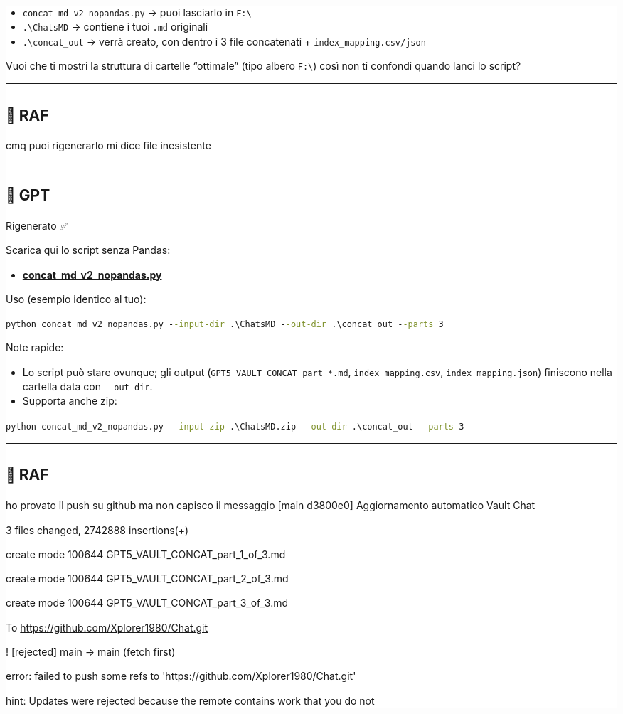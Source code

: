 - `concat_md_v2_nopandas.py` → puoi lasciarlo in `F:\`  
- `.\ChatsMD` → contiene i tuoi `.md` originali  
- `.\concat_out` → verrà creato, con dentro i 3 file concatenati + `index_mapping.csv/json`  

Vuoi che ti mostri la struttura di cartelle “ottimale” (tipo albero `F:\`) così non ti confondi quando lanci lo script?

---

## 👤 **RAF**

cmq puoi rigenerarlo mi dice file inesistente

---

## 🤖 **GPT**

Rigenerato ✅

Scarica qui lo script senza Pandas:
- **[concat_md_v2_nopandas.py](sandbox:/mnt/data/concat_md_v2_nopandas.py)**

Uso (esempio identico al tuo):
```bat
python concat_md_v2_nopandas.py --input-dir .\ChatsMD --out-dir .\concat_out --parts 3
```

Note rapide:
- Lo script può stare ovunque; gli output (`GPT5_VAULT_CONCAT_part_*.md`, `index_mapping.csv`, `index_mapping.json`) finiscono nella cartella data con `--out-dir`.
- Supporta anche zip:
```bat
python concat_md_v2_nopandas.py --input-zip .\ChatsMD.zip --out-dir .\concat_out --parts 3
```

---

## 👤 **RAF**

ho provato il push su github ma non capisco il messaggio
[main d3800e0] Aggiornamento automatico Vault Chat

 3 files changed, 2742888 insertions(+)

 create mode 100644 GPT5_VAULT_CONCAT_part_1_of_3.md

 create mode 100644 GPT5_VAULT_CONCAT_part_2_of_3.md

 create mode 100644 GPT5_VAULT_CONCAT_part_3_of_3.md

To https://github.com/Xplorer1980/Chat.git

 ! [rejected]        main -> main (fetch first)

error: failed to push some refs to 'https://github.com/Xplorer1980/Chat.git'

hint: Updates were rejected because the remote contains work that you do not
